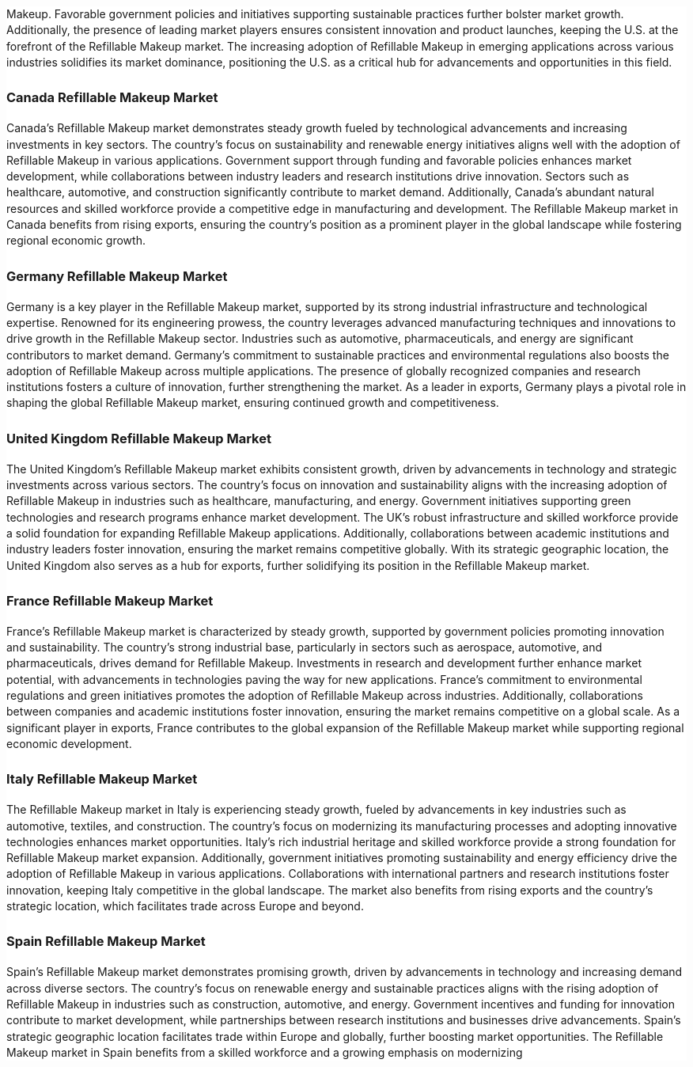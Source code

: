 Makeup. Favorable government policies and initiatives supporting sustainable practices further bolster market growth. Additionally, the presence of leading market players ensures consistent innovation and product launches, keeping the U.S. at the forefront of the Refillable Makeup market. The increasing adoption of Refillable Makeup in emerging applications across various industries solidifies its market dominance, positioning the U.S. as a critical hub for advancements and opportunities in this field.</p><h3>Canada Refillable Makeup Market</h3><p>Canada&rsquo;s Refillable Makeup market demonstrates steady growth fueled by technological advancements and increasing investments in key sectors. The country&rsquo;s focus on sustainability and renewable energy initiatives aligns well with the adoption of Refillable Makeup in various applications. Government support through funding and favorable policies enhances market development, while collaborations between industry leaders and research institutions drive innovation. Sectors such as healthcare, automotive, and construction significantly contribute to market demand. Additionally, Canada&rsquo;s abundant natural resources and skilled workforce provide a competitive edge in manufacturing and development. The Refillable Makeup market in Canada benefits from rising exports, ensuring the country&rsquo;s position as a prominent player in the global landscape while fostering regional economic growth.</p><h3>Germany Refillable Makeup Market</h3><p>Germany is a key player in the Refillable Makeup market, supported by its strong industrial infrastructure and technological expertise. Renowned for its engineering prowess, the country leverages advanced manufacturing techniques and innovations to drive growth in the Refillable Makeup sector. Industries such as automotive, pharmaceuticals, and energy are significant contributors to market demand. Germany&rsquo;s commitment to sustainable practices and environmental regulations also boosts the adoption of Refillable Makeup across multiple applications. The presence of globally recognized companies and research institutions fosters a culture of innovation, further strengthening the market. As a leader in exports, Germany plays a pivotal role in shaping the global Refillable Makeup market, ensuring continued growth and competitiveness.</p><h3>United Kingdom Refillable Makeup Market</h3><p>The United Kingdom&rsquo;s Refillable Makeup market exhibits consistent growth, driven by advancements in technology and strategic investments across various sectors. The country&rsquo;s focus on innovation and sustainability aligns with the increasing adoption of Refillable Makeup in industries such as healthcare, manufacturing, and energy. Government initiatives supporting green technologies and research programs enhance market development. The UK&rsquo;s robust infrastructure and skilled workforce provide a solid foundation for expanding Refillable Makeup applications. Additionally, collaborations between academic institutions and industry leaders foster innovation, ensuring the market remains competitive globally. With its strategic geographic location, the United Kingdom also serves as a hub for exports, further solidifying its position in the Refillable Makeup market.</p><h3>France Refillable Makeup Market</h3><p>France&rsquo;s Refillable Makeup market is characterized by steady growth, supported by government policies promoting innovation and sustainability. The country&rsquo;s strong industrial base, particularly in sectors such as aerospace, automotive, and pharmaceuticals, drives demand for Refillable Makeup. Investments in research and development further enhance market potential, with advancements in technologies paving the way for new applications. France&rsquo;s commitment to environmental regulations and green initiatives promotes the adoption of Refillable Makeup across industries. Additionally, collaborations between companies and academic institutions foster innovation, ensuring the market remains competitive on a global scale. As a significant player in exports, France contributes to the global expansion of the Refillable Makeup market while supporting regional economic development.</p><h3>Italy Refillable Makeup Market</h3><p>The Refillable Makeup market in Italy is experiencing steady growth, fueled by advancements in key industries such as automotive, textiles, and construction. The country&rsquo;s focus on modernizing its manufacturing processes and adopting innovative technologies enhances market opportunities. Italy&rsquo;s rich industrial heritage and skilled workforce provide a strong foundation for Refillable Makeup market expansion. Additionally, government initiatives promoting sustainability and energy efficiency drive the adoption of Refillable Makeup in various applications. Collaborations with international partners and research institutions foster innovation, keeping Italy competitive in the global landscape. The market also benefits from rising exports and the country&rsquo;s strategic location, which facilitates trade across Europe and beyond.</p><h3>Spain Refillable Makeup Market</h3><p>Spain&rsquo;s Refillable Makeup market demonstrates promising growth, driven by advancements in technology and increasing demand across diverse sectors. The country&rsquo;s focus on renewable energy and sustainable practices aligns with the rising adoption of Refillable Makeup in industries such as construction, automotive, and energy. Government incentives and funding for innovation contribute to market development, while partnerships between research institutions and businesses drive advancements. Spain&rsquo;s strategic geographic location facilitates trade within Europe and globally, further boosting market opportunities. The Refillable Makeup market in Spain benefits from a skilled workforce and a growing emphasis on modernizing